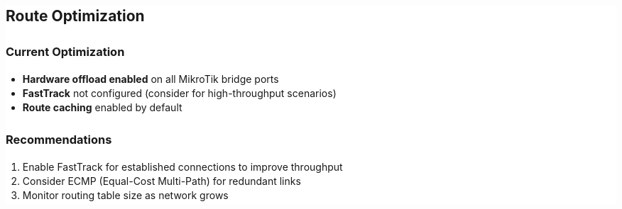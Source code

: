## Route Optimization

### Current Optimization
- **Hardware offload enabled** on all MikroTik bridge ports
- **FastTrack** not configured (consider for high-throughput scenarios)
- **Route caching** enabled by default

### Recommendations
1. Enable FastTrack for established connections to improve throughput
2. Consider ECMP (Equal-Cost Multi-Path) for redundant links
3. Monitor routing table size as network grows
